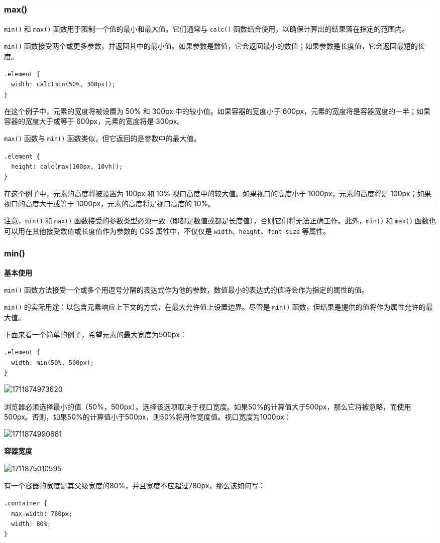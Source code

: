 ### max()

`min()` 和 `max()` 函数用于限制一个值的最小和最大值。它们通常与 `calc()` 函数结合使用，以确保计算出的结果落在指定的范围内。

`min()` 函数接受两个或更多参数，并返回其中的最小值。如果参数是数值，它会返回最小的数值；如果参数是长度值，它会返回最短的长度。

```
.element {  
  width: calc(min(50%, 300px));  
}
```

在这个例子中，元素的宽度将被设置为 50% 和 300px 中的较小值。如果容器的宽度小于 600px，元素的宽度将是容器宽度的一半；如果容器的宽度大于或等于 600px，元素的宽度将是 300px。

`max()` 函数与 `min()` 函数类似，但它返回的是参数中的最大值。

```
.element {  
  height: calc(max(100px, 10vh));  
}
```

在这个例子中，元素的高度将被设置为 100px 和 10% 视口高度中的较大值。如果视口的高度小于 1000px，元素的高度将是 100px；如果视口的高度大于或等于 1000px，元素的高度将是视口高度的 10%。

注意，`min()` 和 `max()` 函数接受的参数类型必须一致（即都是数值或都是长度值），否则它们将无法正确工作。此外，`min()` 和 `max()` 函数也可以用在其他接受数值或长度值作为参数的 CSS 属性中，不仅仅是 `width`、`height`、`font-size` 等属性。

### min()

**基本使用**

`min()` 函数方法接受一个或多个用逗号分隔的表达式作为他的参数，数值最小的表达式的值将会作为指定的属性的值。

`min()` 的实际用途：以包含元素响应上下文的方式，在最大允许值上设置边界。尽管是 `min()` 函数，但结果是提供的值将作为属性允许的最大值。

下面来看一个简单的例子，希望元素的最大宽度为500px：

```
.element {
  width: min(50%, 500px);
}
```

![1711874973620](C:\Users\Administrator\AppData\Roaming\Typora\typora-user-images\1711874973620.png)

浏览器必须选择最小的值（50%，500px）。选择该选项取决于视口宽度。如果50%的计算值大于500px，那么它将被忽略，而使用500px。否则，如果50%的计算值小于500px，则50%将用作宽度值。视口宽度为1000px：

![1711874990681](C:\Users\Administrator\AppData\Roaming\Typora\typora-user-images\1711874990681.png)

**容器宽度**

![1711875010595](C:\Users\Administrator\AppData\Roaming\Typora\typora-user-images\1711875010595.png)

有一个容器的宽度是其父级宽度的80%，并且宽度不应超过780px，那么该如何写：

```
.container {
  max-width: 780px;
  width: 80%;
}
```
